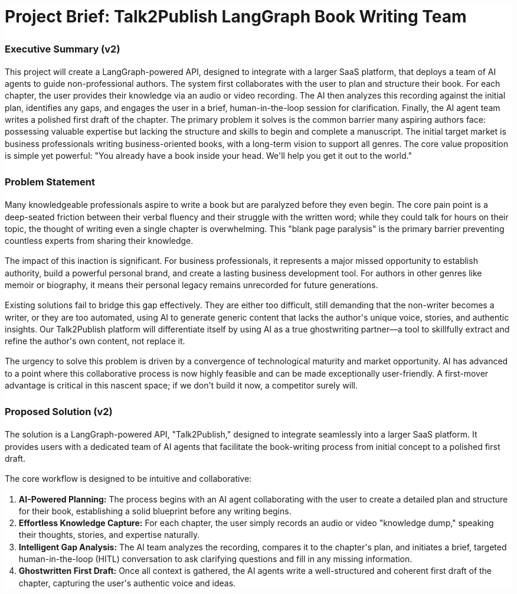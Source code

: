 # **Project Brief: Talk2Publish LangGraph Book Writing Team**

### **Executive Summary (v2)**

This project will create a LangGraph-powered API, designed to integrate with a larger SaaS platform, that deploys a team of AI agents to guide non-professional authors. The system first collaborates with the user to plan and structure their book. For each chapter, the user provides their knowledge via an audio or video recording. The AI then analyzes this recording against the initial plan, identifies any gaps, and engages the user in a brief, human-in-the-loop session for clarification. Finally, the AI agent team writes a polished first draft of the chapter. The primary problem it solves is the common barrier many aspiring authors face: possessing valuable expertise but lacking the structure and skills to begin and complete a manuscript. The initial target market is business professionals writing business-oriented books, with a long-term vision to support all genres. The core value proposition is simple yet powerful: "You already have a book inside your head. We'll help you get it out to the world."

### **Problem Statement**

Many knowledgeable professionals aspire to write a book but are paralyzed before they even begin. The core pain point is a deep-seated friction between their verbal fluency and their struggle with the written word; while they could talk for hours on their topic, the thought of writing even a single chapter is overwhelming. This "blank page paralysis" is the primary barrier preventing countless experts from sharing their knowledge.

The impact of this inaction is significant. For business professionals, it represents a major missed opportunity to establish authority, build a powerful personal brand, and create a lasting business development tool. For authors in other genres like memoir or biography, it means their personal legacy remains unrecorded for future generations.

Existing solutions fail to bridge this gap effectively. They are either too difficult, still demanding that the non-writer becomes a writer, or they are too automated, using AI to generate generic content that lacks the author's unique voice, stories, and authentic insights. Our Talk2Publish platform will differentiate itself by using AI as a true ghostwriting partner—a tool to skillfully extract and refine the author's own content, not replace it.

The urgency to solve this problem is driven by a convergence of technological maturity and market opportunity. AI has advanced to a point where this collaborative process is now highly feasible and can be made exceptionally user-friendly. A first-mover advantage is critical in this nascent space; if we don't build it now, a competitor surely will.

### **Proposed Solution (v2)**

The solution is a LangGraph-powered API, "Talk2Publish," designed to integrate seamlessly into a larger SaaS platform. It provides users with a dedicated team of AI agents that facilitate the book-writing process from initial concept to a polished first draft.

The core workflow is designed to be intuitive and collaborative:

1. **AI-Powered Planning:** The process begins with an AI agent collaborating with the user to create a detailed plan and structure for their book, establishing a solid blueprint before any writing begins.  
2. **Effortless Knowledge Capture:** For each chapter, the user simply records an audio or video "knowledge dump," speaking their thoughts, stories, and expertise naturally.  
3. **Intelligent Gap Analysis:** The AI team analyzes the recording, compares it to the chapter's plan, and initiates a brief, targeted human-in-the-loop (HITL) conversation to ask clarifying questions and fill in any missing information.  
4. **Ghostwritten First Draft:** Once all context is gathered, the AI agents write a well-structured and coherent first draft of the chapter, capturing the user's authentic voice and ideas.
